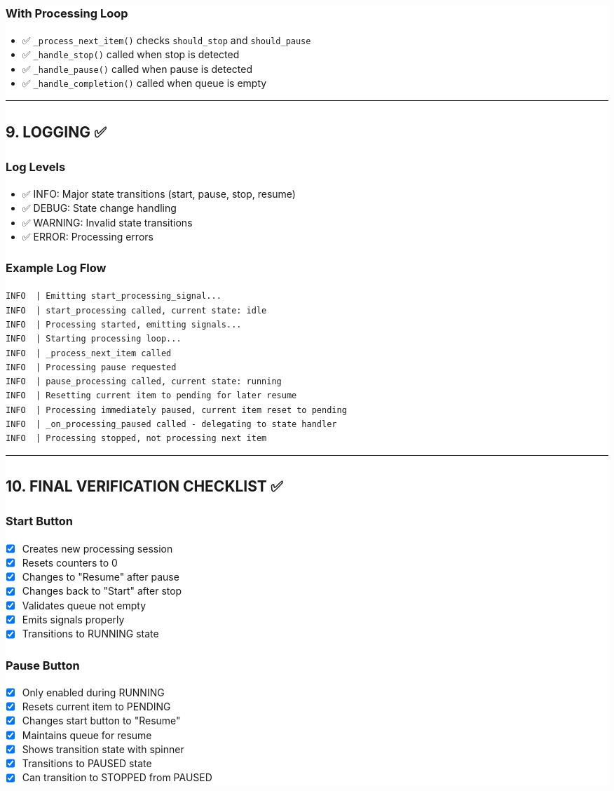 ### With Processing Loop
- ✅ `_process_next_item()` checks `should_stop` and `should_pause`
- ✅ `_handle_stop()` called when stop is detected
- ✅ `_handle_pause()` called when pause is detected
- ✅ `_handle_completion()` called when queue is empty

---

## 9. LOGGING ✅

### Log Levels
- ✅ INFO: Major state transitions (start, pause, stop, resume)
- ✅ DEBUG: State change handling
- ✅ WARNING: Invalid state transitions
- ✅ ERROR: Processing errors

### Example Log Flow
```
INFO  | Emitting start_processing_signal...
INFO  | start_processing called, current state: idle
INFO  | Processing started, emitting signals...
INFO  | Starting processing loop...
INFO  | _process_next_item called
INFO  | Processing pause requested
INFO  | pause_processing called, current state: running
INFO  | Resetting current item to pending for later resume
INFO  | Processing immediately paused, current item reset to pending
INFO  | _on_processing_paused called - delegating to state handler
INFO  | Processing stopped, not processing next item
```

---

## 10. FINAL VERIFICATION CHECKLIST ✅

### Start Button
- [x] Creates new processing session
- [x] Resets counters to 0
- [x] Changes to "Resume" after pause
- [x] Changes back to "Start" after stop
- [x] Validates queue not empty
- [x] Emits signals properly
- [x] Transitions to RUNNING state

### Pause Button
- [x] Only enabled during RUNNING
- [x] Resets current item to PENDING
- [x] Changes start button to "Resume"
- [x] Maintains queue for resume
- [x] Shows transition state with spinner
- [x] Transitions to PAUSED state
- [x] Can transition to STOPPED from PAUSED

